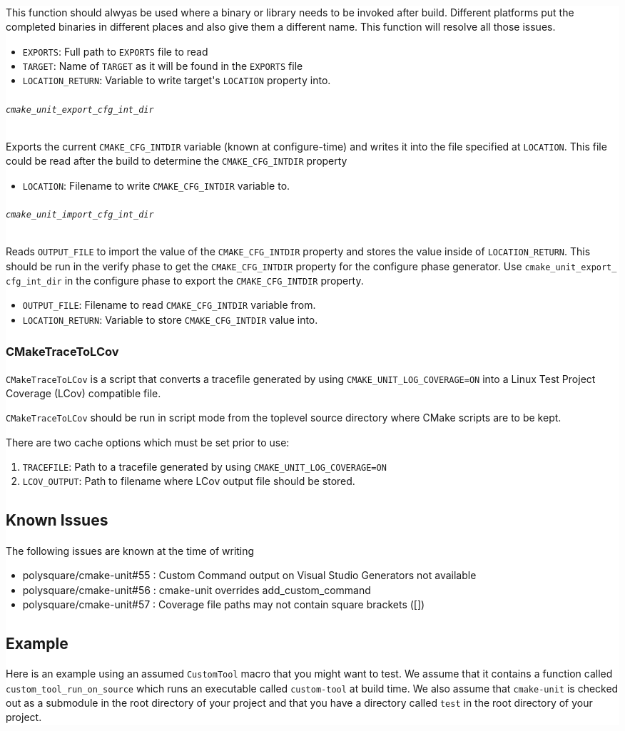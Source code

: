 This function should alwyas be used where a binary or library needs to
be invoked after build. Different platforms put the completed binaries
in different places and also give them a different name. This function
will resolve all those issues.

* `EXPORTS`: Full path to `EXPORTS` file to read
* `TARGET`: Name of `TARGET` as it will be found in the `EXPORTS` file
* `LOCATION_RETURN`: Variable to write target's `LOCATION` property into.

###### `cmake_unit_export_cfg_int_dir` ######

Exports the current `CMAKE_CFG_INTDIR` variable (known at configure-time)
and writes it into the file specified at `LOCATION`. This file could be read
after the build to determine the `CMAKE_CFG_INTDIR` property

* `LOCATION`: Filename to write `CMAKE_CFG_INTDIR` variable to.

###### `cmake_unit_import_cfg_int_dir` ######

Reads `OUTPUT_FILE` to import the value of the `CMAKE_CFG_INTDIR` property
and stores the value inside of `LOCATION_RETURN`. This should be run in the
verify phase to get the `CMAKE_CFG_INTDIR` property for the configure phase
generator. Use `cmake_unit_export_cfg_int_dir` in the configure phase
to export the `CMAKE_CFG_INTDIR` property.

* `OUTPUT_FILE`: Filename to read `CMAKE_CFG_INTDIR` variable from.
* `LOCATION_RETURN`: Variable to store `CMAKE_CFG_INTDIR` value into.

### CMakeTraceToLCov ###

`CMakeTraceToLCov` is a script that converts a tracefile generated by using
`CMAKE_UNIT_LOG_COVERAGE=ON` into a Linux Test Project Coverage (LCov)
compatible file.

`CMakeTraceToLCov` should be run in script mode from the toplevel source
directory where CMake scripts are to be kept.

There are two cache options which must be set prior to use:
 1. `TRACEFILE`: Path to a tracefile generated by using
    `CMAKE_UNIT_LOG_COVERAGE=ON`
 2. `LCOV_OUTPUT`: Path to filename where LCov output file should be stored.

## Known Issues ##

The following issues are known at the time of writing
 * polysquare/cmake-unit#55 : Custom Command output on Visual Studio Generators
                              not available
 * polysquare/cmake-unit#56 : cmake-unit overrides add_custom_command
 * polysquare/cmake-unit#57 : Coverage file paths may not contain square
                              brackets ([])

## Example ##

Here is an example using an assumed `CustomTool` macro that you might want to
test.  We assume that it contains a function called `custom_tool_run_on_source`
which runs an executable called `custom-tool` at build time.  We also assume
that `cmake-unit` is checked out as a submodule in the root directory of your
project and that you have a directory called `test` in the root directory of
your project.
